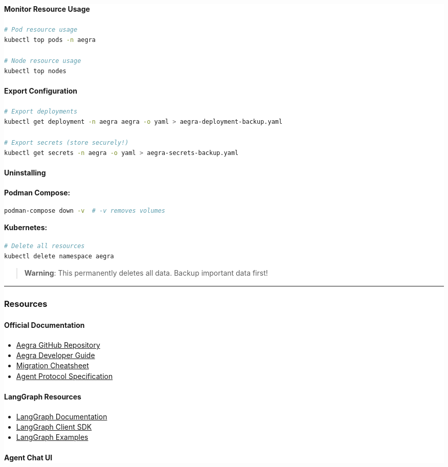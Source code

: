 #### Monitor Resource Usage

```bash
# Pod resource usage
kubectl top pods -n aegra

# Node resource usage
kubectl top nodes
```

#### Export Configuration

```bash
# Export deployments
kubectl get deployment -n aegra aegra -o yaml > aegra-deployment-backup.yaml

# Export secrets (store securely!)
kubectl get secrets -n aegra -o yaml > aegra-secrets-backup.yaml
```

#### Uninstalling

**Podman Compose:**

```bash
podman-compose down -v  # -v removes volumes
```

**Kubernetes:**

```bash
# Delete all resources
kubectl delete namespace aegra
```

> **Warning**: This permanently deletes all data. Backup important data first!

---

### Resources

#### Official Documentation

- [Aegra GitHub Repository](https://github.com/rhossi/aegra)
- [Aegra Developer Guide](https://github.com/rhossi/aegra/blob/main/docs/developer-guide.md)
- [Migration Cheatsheet](https://github.com/rhossi/aegra/blob/main/docs/migration-cheatsheet.md)
- [Agent Protocol Specification](https://github.com/microsoft/agent-protocol)

#### LangGraph Resources

- [LangGraph Documentation](https://langchain-ai.github.io/langgraph/)
- [LangGraph Client SDK](https://langchain-ai.github.io/langgraph/cloud/reference/sdk/python_sdk_ref/)
- [LangGraph Examples](https://github.com/langchain-ai/langgraph/tree/main/examples)

#### Agent Chat UI
